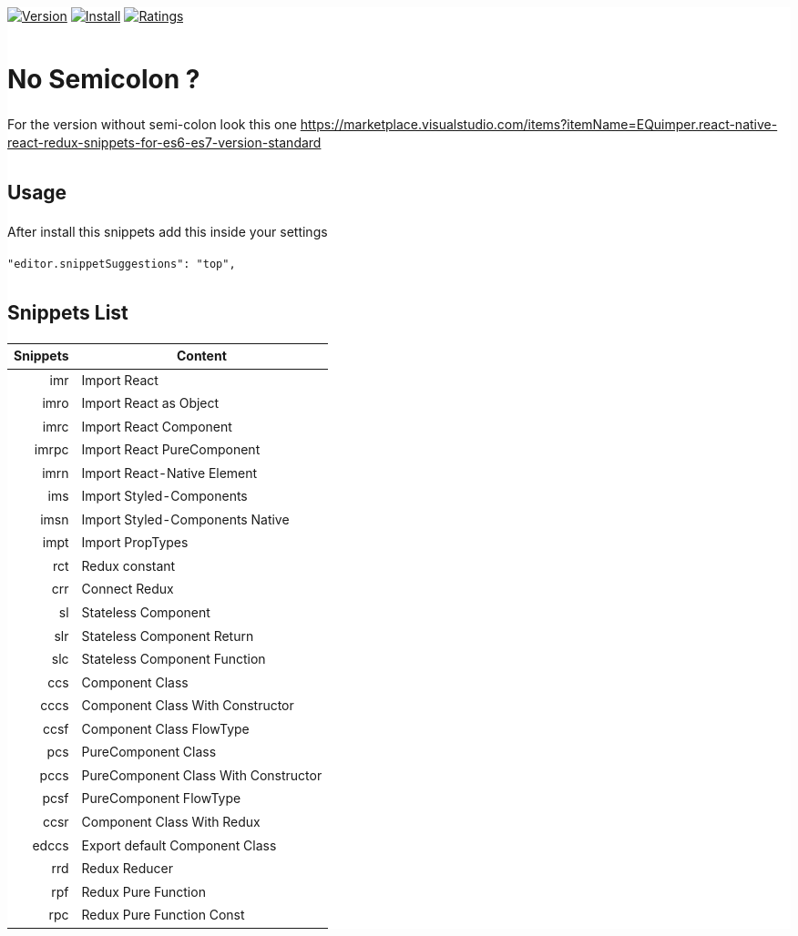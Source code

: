 [![Version](https://vsmarketplacebadge.apphb.com/version-short/EQuimper.react-native-react-redux.svg)](https://marketplace.visualstudio.com/items?itemName=EQuimper.react-native-react-redux)
[![Install](https://vsmarketplacebadge.apphb.com/installs-short/EQuimper.react-native-react-redux.svg)](https://marketplace.visualstudio.com/items?itemName=EQuimper.react-native-react-redux)
[![Ratings](https://vsmarketplacebadge.apphb.com/rating-short/EQuimper.react-native-react-redux.svg)](https://marketplace.visualstudio.com/items?itemName=EQuimper.react-native-react-redux)

# No Semicolon ?

For the version without semi-colon look this one https://marketplace.visualstudio.com/items?itemName=EQuimper.react-native-react-redux-snippets-for-es6-es7-version-standard

## Usage

After install this snippets add this inside your settings

`"editor.snippetSuggestions": "top",`

## Snippets List

| Snippets | Content                              |
| -------: | ------------------------------------ |
| imr      | Import React                         |
| imro     | Import React as Object               |
| imrc     | Import React Component               |
| imrpc    | Import React PureComponent           |
| imrn     | Import React-Native Element          |
| ims      | Import Styled-Components             |
| imsn     | Import Styled-Components Native      |
| impt     | Import PropTypes                     |
| rct      | Redux constant                       |
| crr      | Connect Redux                        |
| sl       | Stateless Component                  |
| slr      | Stateless Component Return           |
| slc      | Stateless Component Function         |
| ccs      | Component Class                      |
| cccs     | Component Class With Constructor     |
| ccsf     | Component Class FlowType             |
| pcs      | PureComponent Class                  |
| pccs     | PureComponent Class With Constructor |
| pcsf     | PureComponent FlowType               |
| ccsr     | Component Class With Redux           |
| edccs    | Export default Component Class       |
| rrd      | Redux Reducer                        |
| rpf      | Redux Pure Function                  |
| rpc      | Redux Pure Function Const            |